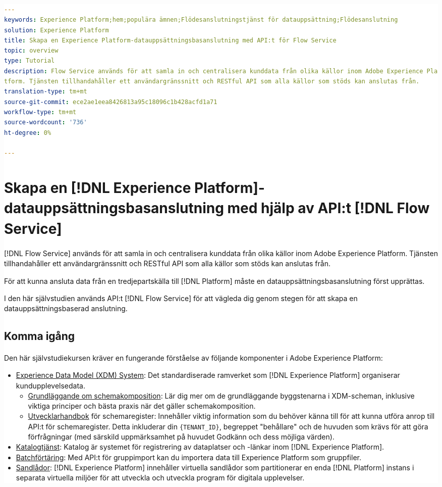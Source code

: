 ```yaml
---
keywords: Experience Platform;hem;populära ämnen;Flödesanslutningstjänst för datauppsättning;Flödesanslutning
solution: Experience Platform
title: Skapa en Experience Platform-datauppsättningsbasanslutning med API:t för Flow Service
topic: overview
type: Tutorial
description: Flow Service används för att samla in och centralisera kunddata från olika källor inom Adobe Experience Platform. Tjänsten tillhandahåller ett användargränssnitt och RESTful API som alla källor som stöds kan anslutas från.
translation-type: tm+mt
source-git-commit: ece2ae1eea8426813a95c18096c1b428acfd1a71
workflow-type: tm+mt
source-wordcount: '736'
ht-degree: 0%

---
```



# Skapa en [!DNL Experience Platform]-datauppsättningsbasanslutning med hjälp av API:t [!DNL Flow Service]

[!DNL Flow Service] används för att samla in och centralisera kunddata från olika källor inom Adobe Experience Platform. Tjänsten tillhandahåller ett användargränssnitt och RESTful API som alla källor som stöds kan anslutas från.

För att kunna ansluta data från en tredjepartskälla till [!DNL Platform] måste en datauppsättningsbasanslutning först upprättas.

I den här självstudien används API:t [!DNL Flow Service] för att vägleda dig genom stegen för att skapa en datauppsättningsbaserad anslutning.

## Komma igång

Den här självstudiekursen kräver en fungerande förståelse av följande komponenter i Adobe Experience Platform:

* [Experience Data Model (XDM) System](../../../xdm/home.md): Det standardiserade ramverket som  [!DNL Experience Platform] organiserar kundupplevelsedata.
   * [Grundläggande om schemakomposition](../../../xdm/schema/composition.md): Lär dig mer om de grundläggande byggstenarna i XDM-scheman, inklusive viktiga principer och bästa praxis när det gäller schemakomposition.
   * [Utvecklarhandbok](../../../xdm/api/getting-started.md) för schemaregister: Innehåller viktig information som du behöver känna till för att kunna utföra anrop till API:t för schemaregister. Detta inkluderar din `{TENANT_ID}`, begreppet &quot;behållare&quot; och de huvuden som krävs för att göra förfrågningar (med särskild uppmärksamhet på huvudet Godkänn och dess möjliga värden).
* [Katalogtjänst](../../../catalog/home.md): Katalog är systemet för registrering av dataplatser och -länkar inom  [!DNL Experience Platform].
* [Batchförtäring](../../../ingestion/batch-ingestion/overview.md): Med API:t för gruppimport kan du importera data till Experience Platform som gruppfiler.
* [Sandlådor](../../../sandboxes/home.md):  [!DNL Experience Platform] innehåller virtuella sandlådor som partitionerar en enda  [!DNL Platform] instans i separata virtuella miljöer för att utveckla och utveckla program för digitala upplevelser.
